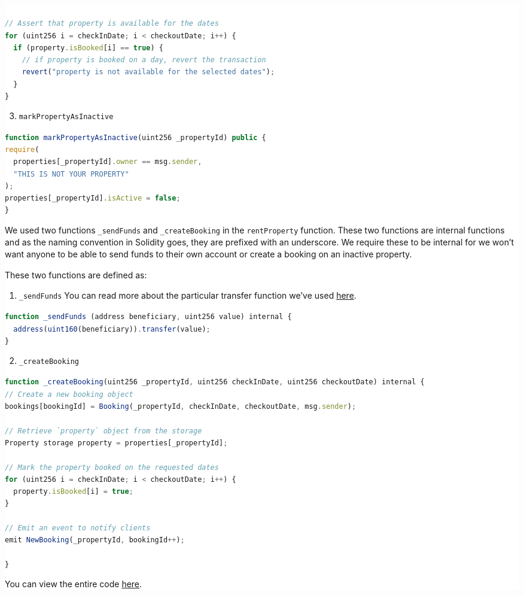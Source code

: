 ```js

// Assert that property is available for the dates
for (uint256 i = checkInDate; i < checkoutDate; i++) {
  if (property.isBooked[i] == true) {
    // if property is booked on a day, revert the transaction
    revert("property is not available for the selected dates");
  }
}
```
3. `markPropertyAsInactive`
```js
function markPropertyAsInactive(uint256 _propertyId) public {
require(
  properties[_propertyId].owner == msg.sender,
  "THIS IS NOT YOUR PROPERTY"
);
properties[_propertyId].isActive = false;
}
```
We used two functions `_sendFunds` and `_createBooking` in the `rentProperty` function. These two functions are internal functions and as the naming convention in Solidity goes, they are prefixed with an underscore. We require these to be internal for we won’t want anyone to be able to send funds to their own account or create a booking on an inactive property.

These two functions are defined as:

1. `_sendFunds` You can read more about the particular transfer function we’ve used [here](https://solidity.readthedocs.io/en/v0.5.10/050-breaking-changes.html?highlight=address%20payable#explicitness-requirements).
```js
function _sendFunds (address beneficiary, uint256 value) internal {
  address(uint160(beneficiary)).transfer(value);
}
```
2. `_createBooking`
```js
function _createBooking(uint256 _propertyId, uint256 checkInDate, uint256 checkoutDate) internal {
// Create a new booking object
bookings[bookingId] = Booking(_propertyId, checkInDate, checkoutDate, msg.sender);

// Retrieve `property` object from the storage
Property storage property = properties[_propertyId];

// Mark the property booked on the requested dates
for (uint256 i = checkInDate; i < checkoutDate; i++) {
  property.isBooked[i] = true;
}

// Emit an event to notify clients
emit NewBooking(_propertyId, bookingId++);

}
```
You can view the entire code [here](https://github.com/maticnetwork/ethindia-workshop/blob/master/contracts/Airbnb.sol).
